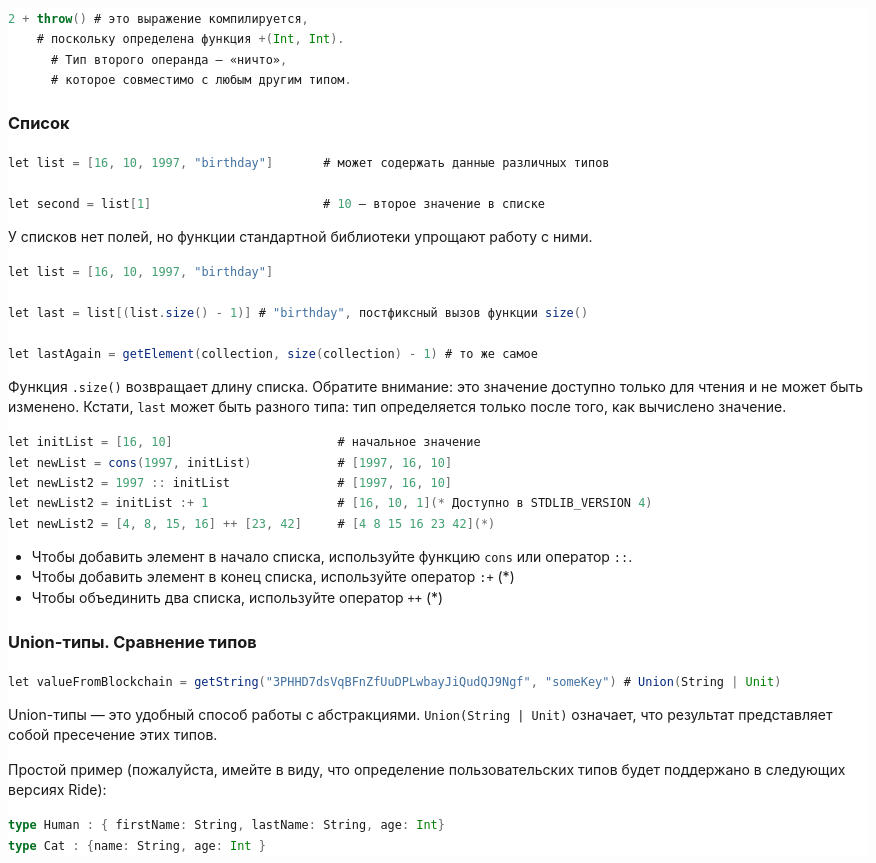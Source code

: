 ```scala
2 + throw() # это выражение компилируется, 
    # поскольку определена функция +(Int, Int).
      # Тип второго операнда — «ничто»,
      # которое совместимо с любым другим типом.
```

### Список

```scala
let list = [16, 10, 1997, "birthday"]       # может содержать данные различных типов

let second = list[1]                        # 10 — второе значение в списке
```

У списков нет полей, но функции стандартной библиотеки упрощают работу с ними.

```scala
let list = [16, 10, 1997, "birthday"]

let last = list[(list.size() - 1)] # "birthday", постфиксный вызов функции size()

let lastAgain = getElement(collection, size(collection) - 1) # то же самое
```

Функция `.size()` возвращает длину списка. Обратите внимание: это значение доступно только для чтения и не может быть изменено. Кстати, `last` может быть разного типа: тип определяется только после того, как вычислено значение.

```scala
let initList = [16, 10]                       # начальное значение
let newList = cons(1997, initList)            # [1997, 16, 10]
let newList2 = 1997 :: initList               # [1997, 16, 10]
let newList2 = initList :+ 1                  # [16, 10, 1](* Доступно в STDLIB_VERSION 4)
let newList2 = [4, 8, 15, 16] ++ [23, 42]     # [4 8 15 16 23 42](*)
```

* Чтобы добавить элемент в начало списка, используйте функцию `cons` или оператор `::`.
* Чтобы добавить элемент в конец списка, используйте оператор `:+` (*)
* Чтобы объединить два списка, используйте оператор `++` (*)

### Union-типы. Сравнение типов

```scala
let valueFromBlockchain = getString("3PHHD7dsVqBFnZfUuDPLwbayJiQudQJ9Ngf", "someKey") # Union(String | Unit)
```

Union-типы — это удобный способ работы с абстракциями. `Union(String | Unit)` означает, что результат представляет собой пресечение этих типов.

Простой пример (пожалуйста, имейте в виду, что определение пользовательских типов будет поддержано в следующих версиях Ride):

```scala
type Human : { firstName: String, lastName: String, age: Int}
type Cat : {name: String, age: Int }
```
